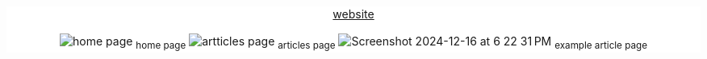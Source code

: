 <center>
  <p align="center"><a href="https://uchks.github.io/">website</a></p>

  <img width="1410" alt="home page" src="https://github.com/user-attachments/assets/3fbf9ec1-8de0-4411-8b67-55e60d9721f3" />
  <sub align="center">home page</sub>

  <img width="1410" alt="artticles page" src="https://github.com/user-attachments/assets/9ac01c93-6043-4424-ab9f-a1fdb434eb75" />
  <sub align="center">articles page</sub>

  <img width="1409" alt="Screenshot 2024-12-16 at 6 22 31 PM" src="https://github.com/user-attachments/assets/22a8ae8d-96a8-4c7e-9351-4106aff05305" />
  <sub align="center">example article page</sub>
</center>
